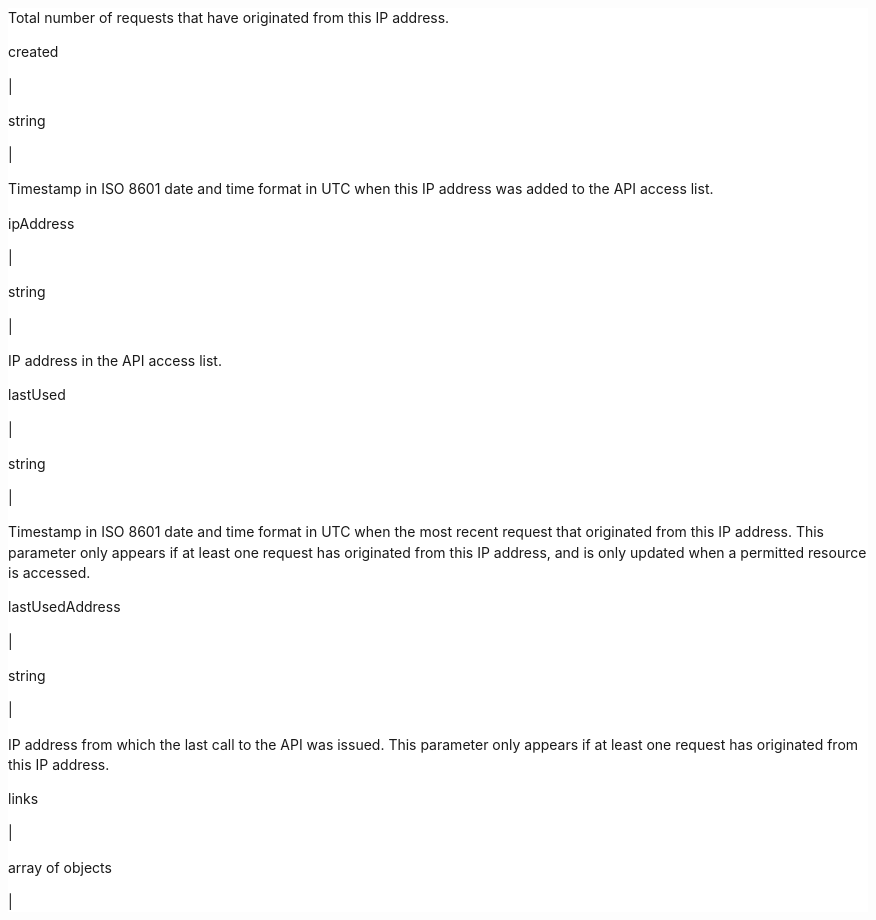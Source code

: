 Total number of requests that have originated from this IP address.  
  
created

|

string

|

Timestamp in ISO 8601 date and time format in UTC when this IP address was
added to the API access list.  
  
ipAddress

|

string

|

IP address in the API access list.  
  
lastUsed

|

string

|

Timestamp in ISO 8601 date and time format in UTC when the most recent request
that originated from this IP address. This parameter only appears if at least
one request has originated from this IP address, and is only updated when a
permitted resource is accessed.  
  
lastUsedAddress

|

string

|

IP address from which the last call to the API was issued. This parameter only
appears if at least one request has originated from this IP address.  
  
links

|

array of objects

|
